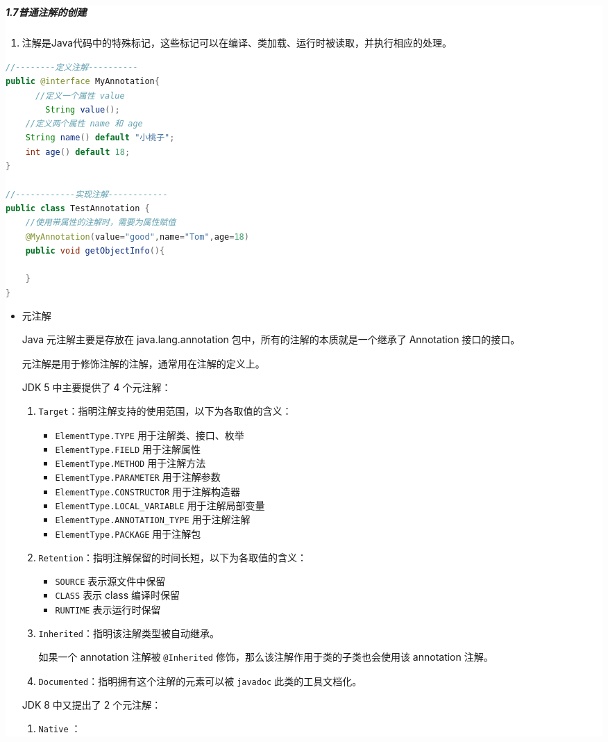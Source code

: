 ##### 1.7普通注解的创建

1. 注解是Java代码中的特殊标记，这些标记可以在编译、类加载、运行时被读取，并执行相应的处理。

```java
//--------定义注解----------
public @interface MyAnnotation{
      //定义一个属性 value
        String value();
    //定义两个属性 name 和 age
    String name() default "小桃子";
    int age() default 18;
}

//------------实现注解------------
public class TestAnnotation {
    //使用带属性的注解时，需要为属性赋值
    @MyAnnotation(value="good",name="Tom",age=18)
    public void getObjectInfo(){

    }
}
```

- 元注解

  Java 元注解主要是存放在 java.lang.annotation 包中，所有的注解的本质就是一个继承了 Annotation 接口的接口。

  元注解是用于修饰注解的注解，通常用在注解的定义上。

  JDK 5 中主要提供了 4 个元注解：

  1. `Target`：指明注解支持的使用范围，以下为各取值的含义：

     - `ElementType.TYPE` 用于注解类、接口、枚举
     - `ElementType.FIELD` 用于注解属性
     - `ElementType.METHOD` 用于注解方法
     - `ElementType.PARAMETER` 用于注解参数
     - `ElementType.CONSTRUCTOR` 用于注解构造器
     - `ElementType.LOCAL_VARIABLE` 用于注解局部变量
     - `ElementType.ANNOTATION_TYPE` 用于注解注解
     - `ElementType.PACKAGE` 用于注解包

  2. `Retention`：指明注解保留的时间长短，以下为各取值的含义：

     - `SOURCE` 表示源文件中保留
     - `CLASS` 表示 class 编译时保留
     - `RUNTIME` 表示运行时保留

  3. `Inherited`：指明该注解类型被自动继承。

     如果一个 annotation 注解被 `@Inherited` 修饰，那么该注解作用于类的子类也会使用该 annotation 注解。

  4. `Documented`：指明拥有这个注解的元素可以被 `javadoc` 此类的工具文档化。

  JDK 8 中又提出了 2 个元注解：

  1. `Native` ：
